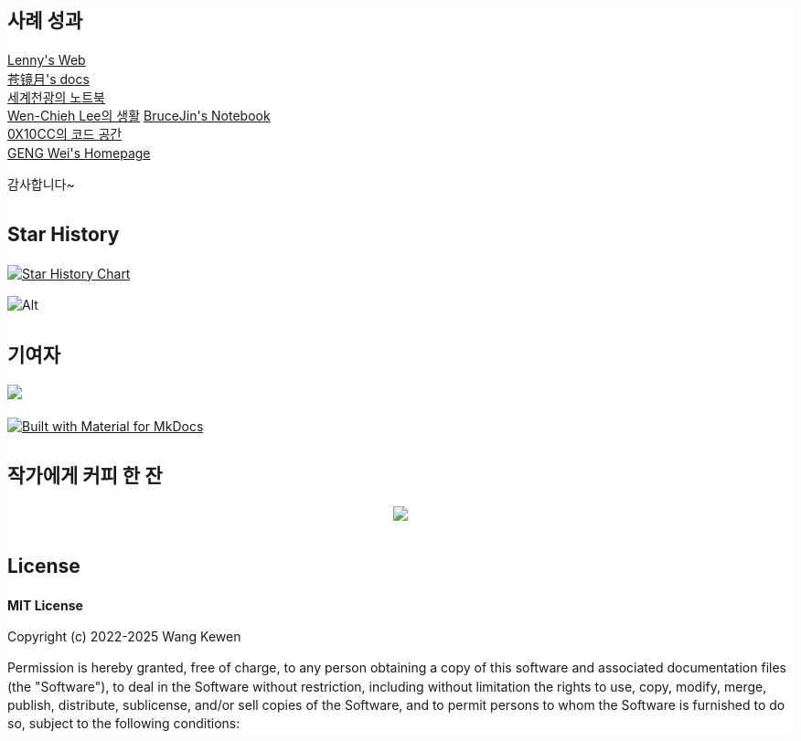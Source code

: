 </center>


## 사례 성과

[Lenny's Web](https://lennychen.top)  
[苍镜月's docs](https://pale-illusions.github.io/my-mkdocs/)  
[세계천광의 노트북](https://lastwish.icu/)  
[Wen-Chieh Lee의 생활](https://wenchiehlee.github.io/mkdocs-life/)
[BruceJin's Notebook](https://brucejqs.github.io/MyNotebook/)  
[0X10CC의 코드 공간](https://tang-jiapeng.github.io/)  
[GENG Wei's Homepage](https://wgeng.site/index.html)

감사합니다~

## Star History

[![Star History Chart](https://api.star-history.com/svg?repos=Wcowin/Mkdocs-Wcowin&type=Date)](https://star-history.com/#Wcowin/Mkdocs-Wcowin&Date)

![Alt](https://repobeats.axiom.co/api/embed/b824e1bf28f31c9fa190eb5079cc1d035e562e0b.svg "Repobeats analytics image")

## 기여자
<a href="https://github.com/Wcowin/Mkdocs-Wcowin/graphs/contributors">
  <img src="https://contrib.rocks/image?repo=Wcowin/Mkdocs-Wcowin" />
</a>

[![Built with Material for MkDocs](https://img.shields.io/badge/Material_for_MkDocs-526CFE?style=for-the-badge&logo=MaterialForMkDocs&logoColor=white)](https://squidfunk.github.io/mkdocs-material/)


## 작가에게 커피 한 잔

  <a href="https://pic2.zhimg.com/80/v2-4384c32173a239a1609309aa1b1ee9f9_1440w.webp" target="_blank">
   <center>
    <img src="https://pic2.zhimg.com/80/v2-4384c32173a239a1609309aa1b1ee9f9_1440w.webp" style="width: 450px; height: auto;">
    </center>  
  </a> 


## License

**MIT License**

Copyright (c) 2022-2025 Wang Kewen

Permission is hereby granted, free of charge, to any person obtaining a copy
of this software and associated documentation files (the "Software"), to
deal in the Software without restriction, including without limitation the
rights to use, copy, modify, merge, publish, distribute, sublicense, and/or
sell copies of the Software, and to permit persons to whom the Software is
furnished to do so, subject to the following conditions:
